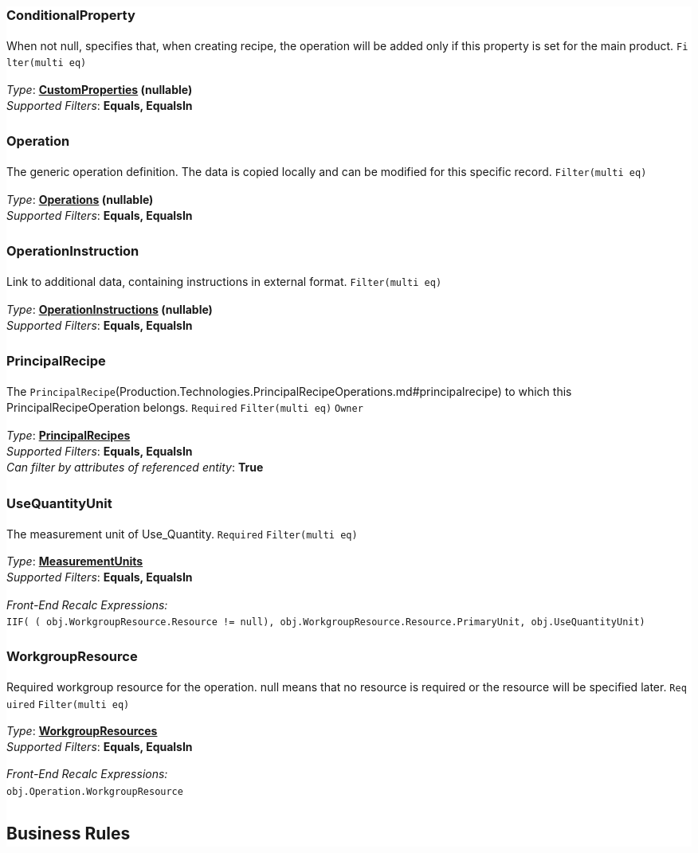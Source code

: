 ### ConditionalProperty

When not null, specifies that, when creating recipe, the operation will be added only if this property is set for the main product. `Filter(multi eq)`

_Type_: **[CustomProperties](General.CustomProperties.md) (nullable)**  
_Supported Filters_: **Equals, EqualsIn**  

### Operation

The generic operation definition. The data is copied locally and can be modified for this specific record. `Filter(multi eq)`

_Type_: **[Operations](Production.Resources.Operations.md) (nullable)**  
_Supported Filters_: **Equals, EqualsIn**  

### OperationInstruction

Link to additional data, containing instructions in external format. `Filter(multi eq)`

_Type_: **[OperationInstructions](Production.Resources.OperationInstructions.md) (nullable)**  
_Supported Filters_: **Equals, EqualsIn**  

### PrincipalRecipe

The `PrincipalRecipe`(Production.Technologies.PrincipalRecipeOperations.md#principalrecipe) to which this PrincipalRecipeOperation belongs. `Required` `Filter(multi eq)` `Owner`

_Type_: **[PrincipalRecipes](Production.Technologies.PrincipalRecipes.md)**  
_Supported Filters_: **Equals, EqualsIn**  
_Can filter by attributes of referenced entity_: **True**  

### UseQuantityUnit

The measurement unit of Use_Quantity. `Required` `Filter(multi eq)`

_Type_: **[MeasurementUnits](General.MeasurementUnits.md)**  
_Supported Filters_: **Equals, EqualsIn**  

_Front-End Recalc Expressions:_  
`IIF( ( obj.WorkgroupResource.Resource != null), obj.WorkgroupResource.Resource.PrimaryUnit, obj.UseQuantityUnit)`
### WorkgroupResource

Required workgroup resource for the operation. null means that no resource is required or the resource will be specified later. `Required` `Filter(multi eq)`

_Type_: **[WorkgroupResources](Production.Resources.WorkgroupResources.md)**  
_Supported Filters_: **Equals, EqualsIn**  

_Front-End Recalc Expressions:_  
`obj.Operation.WorkgroupResource`


## Business Rules
